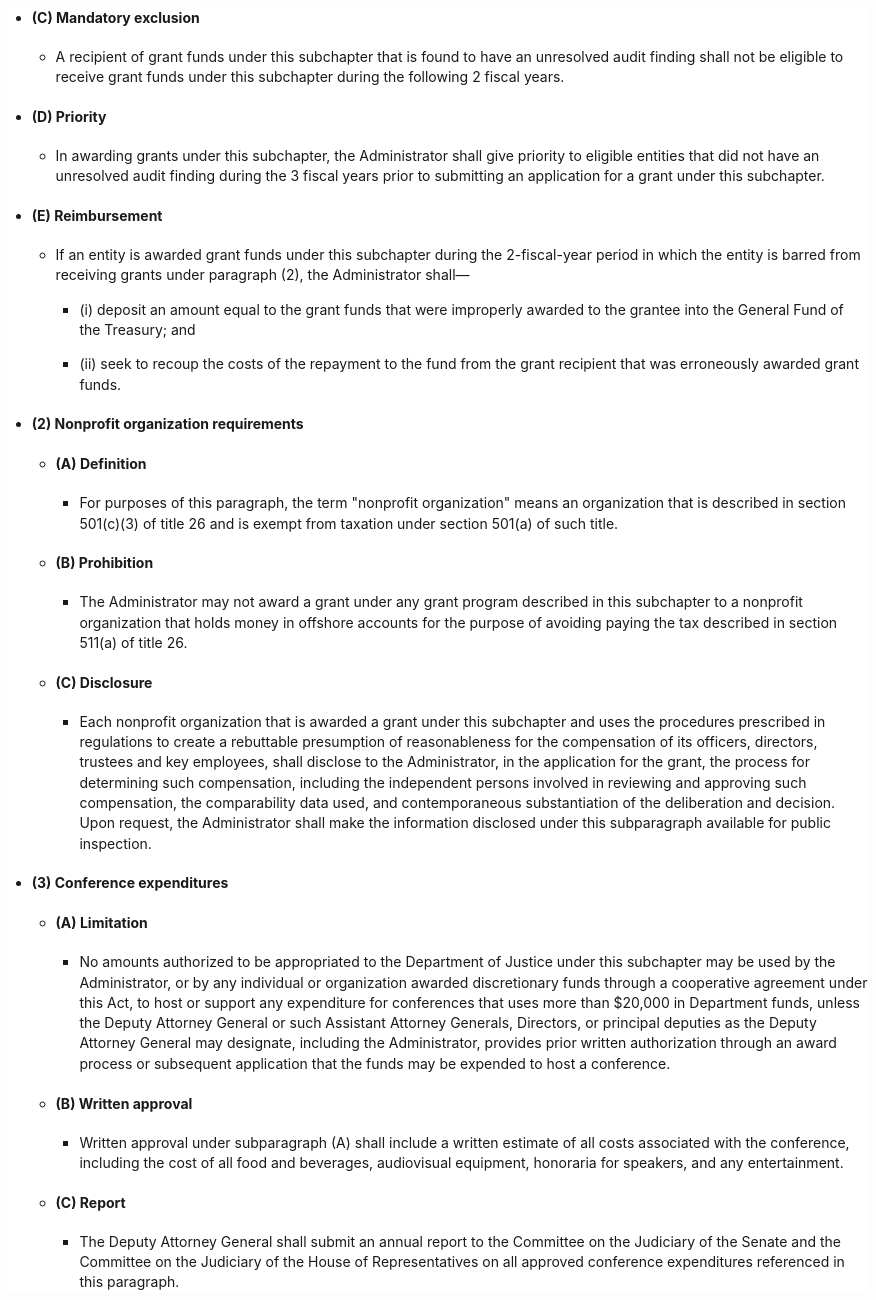   * #### (C) Mandatory exclusion
    * A recipient of grant funds under this subchapter that is found to have an unresolved audit finding shall not be eligible to receive grant funds under this subchapter during the following 2 fiscal years.

  * #### (D) Priority
    * In awarding grants under this subchapter, the Administrator shall give priority to eligible entities that did not have an unresolved audit finding during the 3 fiscal years prior to submitting an application for a grant under this subchapter.

  * #### (E) Reimbursement
    * If an entity is awarded grant funds under this subchapter during the 2-fiscal-year period in which the entity is barred from receiving grants under paragraph (2), the Administrator shall—

      * (i) deposit an amount equal to the grant funds that were improperly awarded to the grantee into the General Fund of the Treasury; and

      * (ii) seek to recoup the costs of the repayment to the fund from the grant recipient that was erroneously awarded grant funds.

* #### (2) Nonprofit organization requirements
  * #### (A) Definition
    * For purposes of this paragraph, the term "nonprofit organization" means an organization that is described in section 501(c)(3) of title 26 and is exempt from taxation under section 501(a) of such title.

  * #### (B) Prohibition
    * The Administrator may not award a grant under any grant program described in this subchapter to a nonprofit organization that holds money in offshore accounts for the purpose of avoiding paying the tax described in section 511(a) of title 26.

  * #### (C) Disclosure
    * Each nonprofit organization that is awarded a grant under this subchapter and uses the procedures prescribed in regulations to create a rebuttable presumption of reasonableness for the compensation of its officers, directors, trustees and key employees, shall disclose to the Administrator, in the application for the grant, the process for determining such compensation, including the independent persons involved in reviewing and approving such compensation, the comparability data used, and contemporaneous substantiation of the deliberation and decision. Upon request, the Administrator shall make the information disclosed under this subparagraph available for public inspection.

* #### (3) Conference expenditures
  * #### (A) Limitation
    * No amounts authorized to be appropriated to the Department of Justice under this subchapter may be used by the Administrator, or by any individual or organization awarded discretionary funds through a cooperative agreement under this Act, to host or support any expenditure for conferences that uses more than $20,000 in Department funds, unless the Deputy Attorney General or such Assistant Attorney Generals, Directors, or principal deputies as the Deputy Attorney General may designate, including the Administrator, provides prior written authorization through an award process or subsequent application that the funds may be expended to host a conference.

  * #### (B) Written approval
    * Written approval under subparagraph (A) shall include a written estimate of all costs associated with the conference, including the cost of all food and beverages, audiovisual equipment, honoraria for speakers, and any entertainment.

  * #### (C) Report
    * The Deputy Attorney General shall submit an annual report to the Committee on the Judiciary of the Senate and the Committee on the Judiciary of the House of Representatives on all approved conference expenditures referenced in this paragraph.

